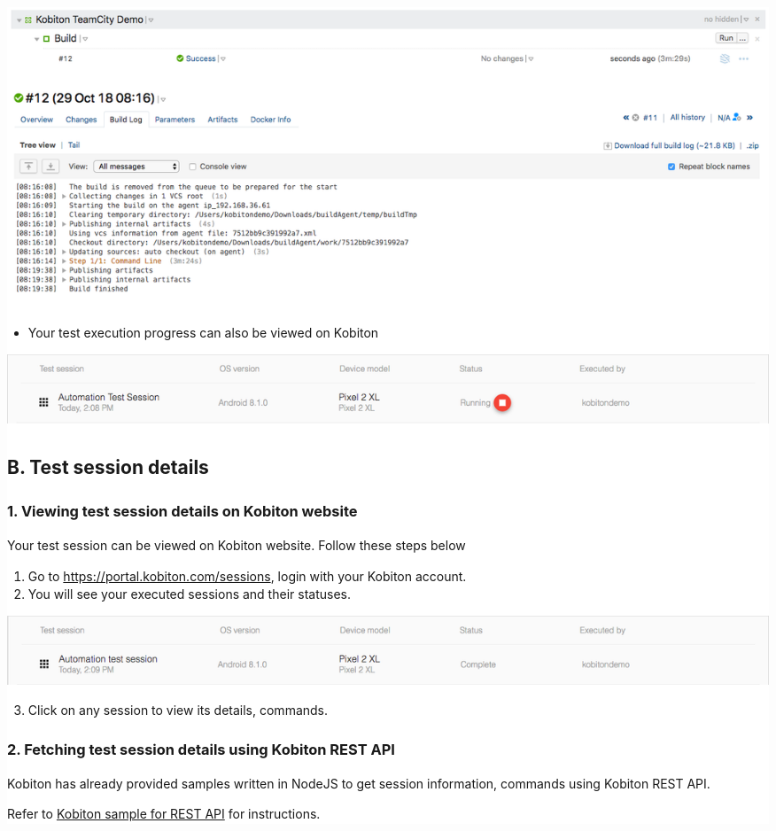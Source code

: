![Jenkins build execution title](./assets/test-title.png)

![Jenkins build execution details](./assets/test-details.png)

- Your test execution progress can also be viewed on Kobiton

![Kobiton test execution progress](./assets/kobiton-test-executing.png)

## B. Test session details
### 1. Viewing test session details on Kobiton website

Your test session can be viewed on Kobiton website. Follow these steps below

1. Go to https://portal.kobiton.com/sessions, login with your Kobiton account.
2. You will see your executed sessions and their statuses.

![Kobiton session](./assets/session-kobiton.png)

3. Click on any session to view its details, commands.

### 2. Fetching test session details using Kobiton REST API

Kobiton has already provided samples written in NodeJS to get session information, commands using Kobiton REST API.

Refer to [Kobiton sample for REST API](https://github.com/kobiton/samples/tree/master/kobiton-rest-api) for instructions.
